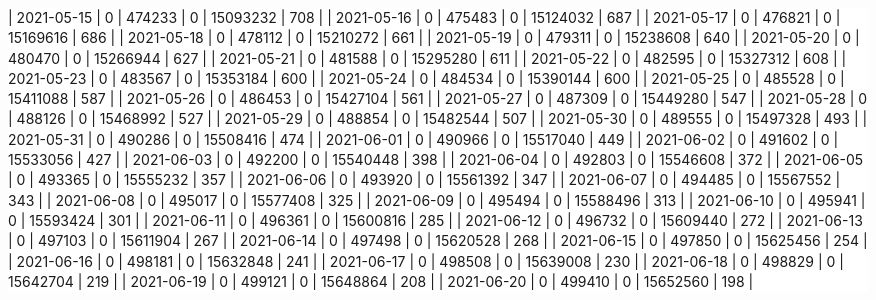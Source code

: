 | 2021-05-15 | 0 | 474233 | 0 | 15093232 | 708 |
| 2021-05-16 | 0 | 475483 | 0 | 15124032 | 687 |
| 2021-05-17 | 0 | 476821 | 0 | 15169616 | 686 |
| 2021-05-18 | 0 | 478112 | 0 | 15210272 | 661 |
| 2021-05-19 | 0 | 479311 | 0 | 15238608 | 640 |
| 2021-05-20 | 0 | 480470 | 0 | 15266944 | 627 |
| 2021-05-21 | 0 | 481588 | 0 | 15295280 | 611 |
| 2021-05-22 | 0 | 482595 | 0 | 15327312 | 608 |
| 2021-05-23 | 0 | 483567 | 0 | 15353184 | 600 |
| 2021-05-24 | 0 | 484534 | 0 | 15390144 | 600 |
| 2021-05-25 | 0 | 485528 | 0 | 15411088 | 587 |
| 2021-05-26 | 0 | 486453 | 0 | 15427104 | 561 |
| 2021-05-27 | 0 | 487309 | 0 | 15449280 | 547 |
| 2021-05-28 | 0 | 488126 | 0 | 15468992 | 527 |
| 2021-05-29 | 0 | 488854 | 0 | 15482544 | 507 |
| 2021-05-30 | 0 | 489555 | 0 | 15497328 | 493 |
| 2021-05-31 | 0 | 490286 | 0 | 15508416 | 474 |
| 2021-06-01 | 0 | 490966 | 0 | 15517040 | 449 |
| 2021-06-02 | 0 | 491602 | 0 | 15533056 | 427 |
| 2021-06-03 | 0 | 492200 | 0 | 15540448 | 398 |
| 2021-06-04 | 0 | 492803 | 0 | 15546608 | 372 |
| 2021-06-05 | 0 | 493365 | 0 | 15555232 | 357 |
| 2021-06-06 | 0 | 493920 | 0 | 15561392 | 347 |
| 2021-06-07 | 0 | 494485 | 0 | 15567552 | 343 |
| 2021-06-08 | 0 | 495017 | 0 | 15577408 | 325 |
| 2021-06-09 | 0 | 495494 | 0 | 15588496 | 313 |
| 2021-06-10 | 0 | 495941 | 0 | 15593424 | 301 |
| 2021-06-11 | 0 | 496361 | 0 | 15600816 | 285 |
| 2021-06-12 | 0 | 496732 | 0 | 15609440 | 272 |
| 2021-06-13 | 0 | 497103 | 0 | 15611904 | 267 |
| 2021-06-14 | 0 | 497498 | 0 | 15620528 | 268 |
| 2021-06-15 | 0 | 497850 | 0 | 15625456 | 254 |
| 2021-06-16 | 0 | 498181 | 0 | 15632848 | 241 |
| 2021-06-17 | 0 | 498508 | 0 | 15639008 | 230 |
| 2021-06-18 | 0 | 498829 | 0 | 15642704 | 219 |
| 2021-06-19 | 0 | 499121 | 0 | 15648864 | 208 |
| 2021-06-20 | 0 | 499410 | 0 | 15652560 | 198 |